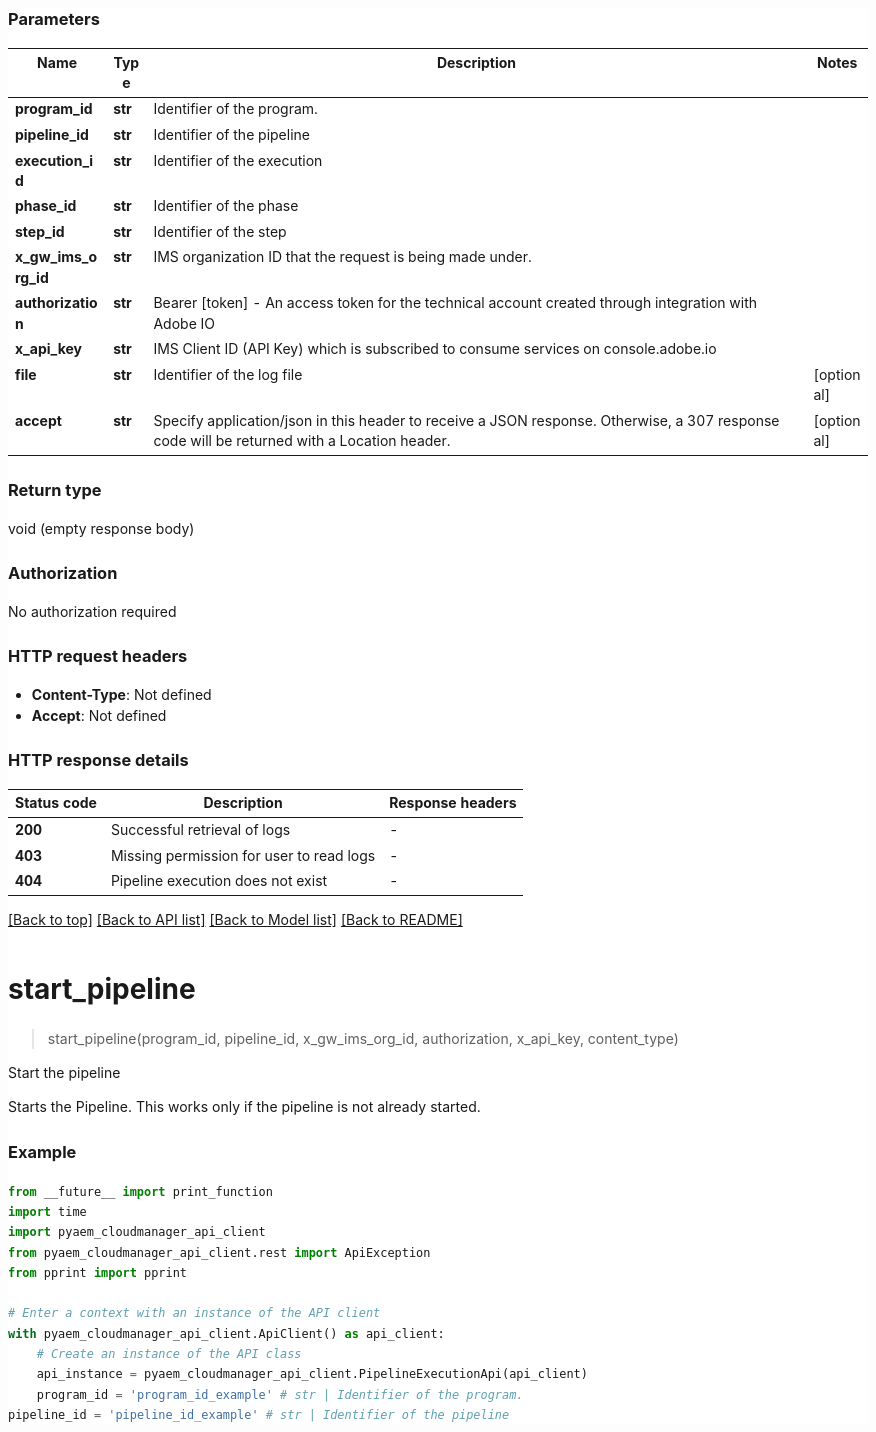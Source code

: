 ### Parameters

Name | Type | Description  | Notes
------------- | ------------- | ------------- | -------------
 **program_id** | **str**| Identifier of the program. | 
 **pipeline_id** | **str**| Identifier of the pipeline | 
 **execution_id** | **str**| Identifier of the execution | 
 **phase_id** | **str**| Identifier of the phase | 
 **step_id** | **str**| Identifier of the step | 
 **x_gw_ims_org_id** | **str**| IMS organization ID that the request is being made under. | 
 **authorization** | **str**| Bearer [token] - An access token for the technical account created through integration with Adobe IO | 
 **x_api_key** | **str**| IMS Client ID (API Key) which is subscribed to consume services on console.adobe.io | 
 **file** | **str**| Identifier of the log file | [optional] 
 **accept** | **str**| Specify application/json in this header to receive a JSON response. Otherwise, a 307 response code will be returned with a Location header. | [optional] 

### Return type

void (empty response body)

### Authorization

No authorization required

### HTTP request headers

 - **Content-Type**: Not defined
 - **Accept**: Not defined

### HTTP response details
| Status code | Description | Response headers |
|-------------|-------------|------------------|
**200** | Successful retrieval of logs |  -  |
**403** | Missing permission for user to read logs |  -  |
**404** | Pipeline execution does not exist |  -  |

[[Back to top]](#) [[Back to API list]](../README.md#documentation-for-api-endpoints) [[Back to Model list]](../README.md#documentation-for-models) [[Back to README]](../README.md)

# **start_pipeline**
> start_pipeline(program_id, pipeline_id, x_gw_ims_org_id, authorization, x_api_key, content_type)

Start the pipeline

Starts the Pipeline. This works only if the pipeline is not already started.

### Example

```python
from __future__ import print_function
import time
import pyaem_cloudmanager_api_client
from pyaem_cloudmanager_api_client.rest import ApiException
from pprint import pprint

# Enter a context with an instance of the API client
with pyaem_cloudmanager_api_client.ApiClient() as api_client:
    # Create an instance of the API class
    api_instance = pyaem_cloudmanager_api_client.PipelineExecutionApi(api_client)
    program_id = 'program_id_example' # str | Identifier of the program.
pipeline_id = 'pipeline_id_example' # str | Identifier of the pipeline
```